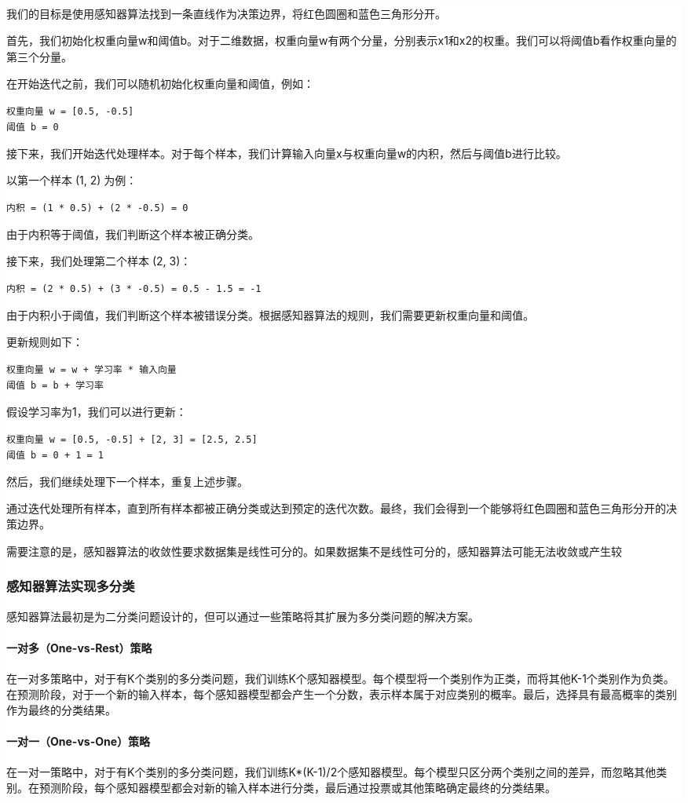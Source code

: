 我们的目标是使用感知器算法找到一条直线作为决策边界，将红色圆圈和蓝色三角形分开。

首先，我们初始化权重向量w和阈值b。对于二维数据，权重向量w有两个分量，分别表示x1和x2的权重。我们可以将阈值b看作权重向量的第三个分量。

在开始迭代之前，我们可以随机初始化权重向量和阈值，例如：

```plain
权重向量 w = [0.5, -0.5]
阈值 b = 0
```

接下来，我们开始迭代处理样本。对于每个样本，我们计算输入向量x与权重向量w的内积，然后与阈值b进行比较。

以第一个样本 (1, 2) 为例：

```plain
内积 = (1 * 0.5) + (2 * -0.5) = 0
```

由于内积等于阈值，我们判断这个样本被正确分类。

接下来，我们处理第二个样本 (2, 3)：

```plain
内积 = (2 * 0.5) + (3 * -0.5) = 0.5 - 1.5 = -1
```

由于内积小于阈值，我们判断这个样本被错误分类。根据感知器算法的规则，我们需要更新权重向量和阈值。

更新规则如下：

```plain
权重向量 w = w + 学习率 * 输入向量
阈值 b = b + 学习率
```

假设学习率为1，我们可以进行更新：

```plain
权重向量 w = [0.5, -0.5] + [2, 3] = [2.5, 2.5]
阈值 b = 0 + 1 = 1
```

然后，我们继续处理下一个样本，重复上述步骤。

通过迭代处理所有样本，直到所有样本都被正确分类或达到预定的迭代次数。最终，我们会得到一个能够将红色圆圈和蓝色三角形分开的决策边界。

需要注意的是，感知器算法的收敛性要求数据集是线性可分的。如果数据集不是线性可分的，感知器算法可能无法收敛或产生较

### 感知器算法实现多分类

感知器算法最初是为二分类问题设计的，但可以通过一些策略将其扩展为多分类问题的解决方案。

####  一对多（One-vs-Rest）策略

在一对多策略中，对于有K个类别的多分类问题，我们训练K个感知器模型。每个模型将一个类别作为正类，而将其他K-1个类别作为负类。在预测阶段，对于一个新的输入样本，每个感知器模型都会产生一个分数，表示样本属于对应类别的概率。最后，选择具有最高概率的类别作为最终的分类结果。

####  一对一（One-vs-One）策略

在一对一策略中，对于有K个类别的多分类问题，我们训练K*(K-1)/2个感知器模型。每个模型只区分两个类别之间的差异，而忽略其他类别。在预测阶段，每个感知器模型都会对新的输入样本进行分类，最后通过投票或其他策略确定最终的分类结果。
